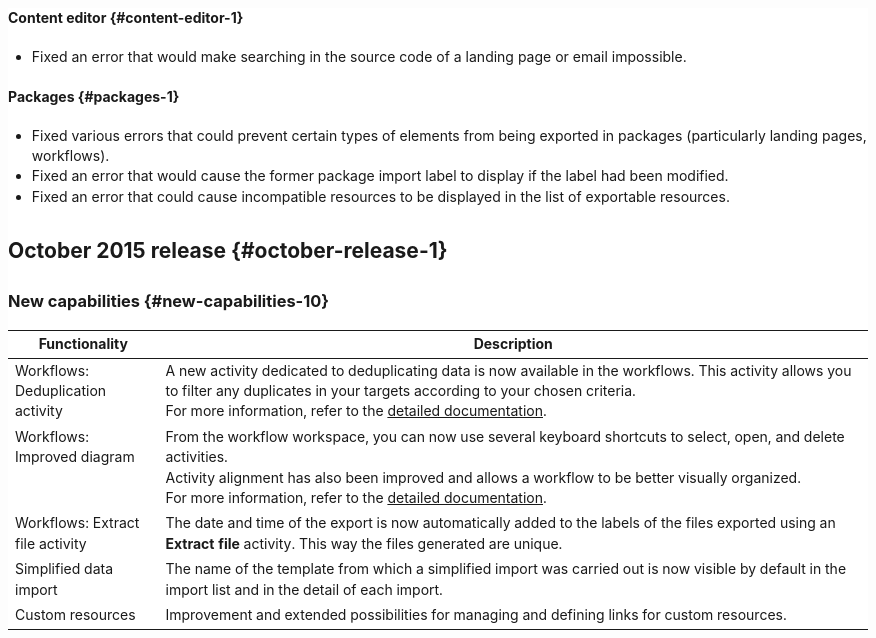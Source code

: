 #### Content editor {#content-editor-1}

* Fixed an error that would make searching in the source code of a landing page or email impossible.

#### Packages {#packages-1}

* Fixed various errors that could prevent certain types of elements from being exported in packages (particularly landing pages, workflows).
* Fixed an error that would cause the former package import label to display if the label had been modified.
* Fixed an error that could cause incompatible resources to be displayed in the list of exportable resources.

## October 2015 release {#october-release-1}

### New capabilities {#new-capabilities-10}

<table> 
 <thead> 
  <tr> 
   <th> Functionality<br /> </th> 
   <th> Description<br /> </th> 
  </tr> 
 </thead> 
 <tbody> 
  <tr> 
   <td> Workflows: Deduplication activity<br /> </td> 
   <td> A new activity dedicated to deduplicating data is now available in the workflows. This activity allows you to filter any duplicates in your targets according to your chosen criteria.<br /> For more information, refer to the <a href="../../automating/using/deduplication.md">detailed documentation</a>.<br /> </td> 
  </tr> 
  <tr> 
   <td> Workflows: Improved diagram<br /> </td> 
   <td> From the workflow workspace, you can now use several keyboard shortcuts to select, open, and delete activities.<br /> Activity alignment has also been improved and allows a workflow to be better visually organized.<br /> For more information, refer to the <a href="../../automating/using/workflow-interface.md#workspace">detailed documentation</a>.<br /> </td> 
  </tr> 
  <tr> 
   <td> Workflows: Extract file activity<br /> </td> 
   <td> The date and time of the export is now automatically added to the labels of the files exported using an <strong>Extract file</strong> activity. This way the files generated are unique.<br /> </td> 
  </tr> 
  <tr> 
   <td> Simplified data import<br /> </td> 
   <td> The name of the template from which a simplified import was carried out is now visible by default in the import list and in the detail of each import.<br /> </td> 
  </tr> 
  <tr> 
   <td> Custom resources<br /> </td> 
   <td> Improvement and extended possibilities for managing and defining links for custom resources.<br /> </td> 
  </tr> 
 </tbody> 
</table>
